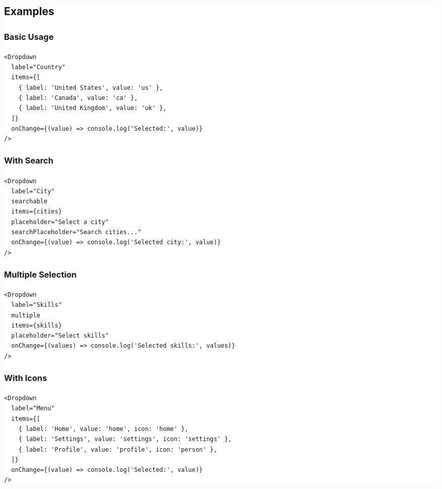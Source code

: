 ## Examples

### Basic Usage

```tsx
<Dropdown
  label="Country"
  items={[
    { label: 'United States', value: 'us' },
    { label: 'Canada', value: 'ca' },
    { label: 'United Kingdom', value: 'uk' },
  ]}
  onChange={(value) => console.log('Selected:', value)}
/>
```

### With Search

```tsx
<Dropdown
  label="City"
  searchable
  items={cities}
  placeholder="Select a city"
  searchPlaceholder="Search cities..."
  onChange={(value) => console.log('Selected city:', value)}
/>
```

### Multiple Selection

```tsx
<Dropdown
  label="Skills"
  multiple
  items={skills}
  placeholder="Select skills"
  onChange={(values) => console.log('Selected skills:', values)}
/>
```

### With Icons

```tsx
<Dropdown
  label="Menu"
  items={[
    { label: 'Home', value: 'home', icon: 'home' },
    { label: 'Settings', value: 'settings', icon: 'settings' },
    { label: 'Profile', value: 'profile', icon: 'person' },
  ]}
  onChange={(value) => console.log('Selected:', value)}
/>
```
